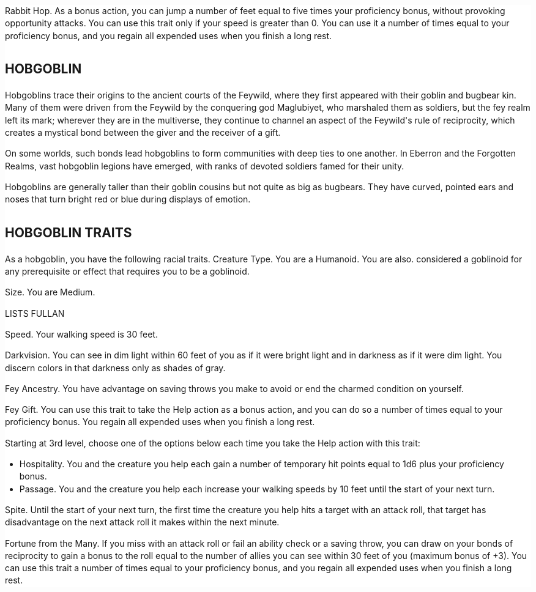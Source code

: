 Rabbit Hop. As a bonus action, you can jump a number of feet equal to five times your proficiency bonus, without provoking opportunity attacks. You can use this trait only if your speed is greater than 0. You can use it a number of times equal to your proficiency bonus, and you regain all expended uses when you finish a long rest.

## HOBGOBLIN

Hobgoblins trace their origins to the ancient courts of the Feywild, where they first appeared with their goblin and bugbear kin. Many of them were driven from the Feywild by the conquering god Maglubiyet, who marshaled them as soldiers, but the fey realm left its mark; wherever they are in the multiverse, they continue to channel an aspect of the Feywild's rule of reciprocity, which creates a mystical bond between the giver and the receiver of a gift.

On some worlds, such bonds lead hobgoblins to form communities with deep ties to one another. In Eberron and the Forgotten Realms, vast hobgoblin legions have emerged, with ranks of devoted soldiers famed for their unity.

Hobgoblins are generally taller than their goblin cousins but not quite as big as bugbears. They have curved, pointed ears and noses that turn bright red or blue during displays of emotion.

## HOBGOBLIN TRAITS

As a hobgoblin, you have the following racial traits. Creature Type. You are a Humanoid. You are also. considered a goblinoid for any prerequisite or effect that requires you to be a goblinoid.

Size. You are Medium.

LISTS FULLAN

Speed. Your walking speed is 30 feet.

Darkvision. You can see in dim light within 60 feet of you as if it were bright light and in darkness as if it were dim light. You discern colors in that darkness only as shades of gray.

Fey Ancestry. You have advantage on saving throws you make to avoid or end the charmed condition on yourself.

Fey Gift. You can use this trait to take the Help action as a bonus action, and you can do so a number of times equal to your proficiency bonus. You regain all expended uses when you finish a long rest.

Starting at 3rd level, choose one of the options below each time you take the Help action with this trait:

- Hospitality. You and the creature you help each gain a number of temporary hit points equal to 1d6 plus your proficiency bonus.
- Passage. You and the creature you help each increase your walking speeds by 10 feet until the start of your next turn.

Spite. Until the start of your next turn, the first time the creature you help hits a target with an attack roll, that target has disadvantage on the next attack roll it makes within the next minute.

Fortune from the Many. If you miss with an attack roll or fail an ability check or a saving throw, you can draw on your bonds of reciprocity to gain a bonus to the roll equal to the number of allies you can see within 30 feet of you (maximum bonus of +3). You can use this trait a number of times equal to your proficiency bonus, and you regain all expended uses when you finish a long rest.
